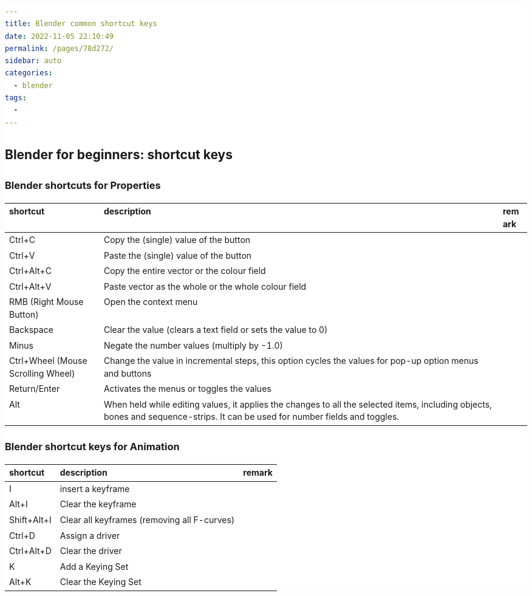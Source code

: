 ```yaml
---
title: Blender common shortcut keys
date: 2022-11-05 22:10:49
permalink: /pages/78d272/
sidebar: auto
categories: 
  - blender
tags: 
  - 
---
```


## Blender for beginners: shortcut keys

### Blender shortcuts for Properties

| shortcut                           | description                                                                                                                                                                   | remark |
| :--------------------------------- | :---------------------------------------------------------------------------------------------------------------------------------------------------------------------------- | :----- |
| Ctrl+C                             | Copy the (single) value of the button                                                                                                                                         |        |
| Ctrl+V                             | Paste the (single) value of the button                                                                                                                                        |        |
| Ctrl+Alt+C                         | Copy the entire vector or the colour field                                                                                                                                    |
| Ctrl+Alt+V                         | Paste vector as the whole or the whole colour field                                                                                                                           |
| RMB (Right Mouse Button)           | Open the context menu                                                                                                                                                         |
| Backspace                          | Clear the value (clears a text field or sets the value to 0)                                                                                                                  |
| Minus                              | Negate the number values (multiply by -1.0)                                                                                                                                   |
| Ctrl+Wheel (Mouse Scrolling Wheel) | Change the value in incremental steps, this option cycles the values for pop-up option menus and buttons                                                                      |
| Return/Enter                       | Activates the menus or toggles the values                                                                                                                                     |
| Alt                                | When held while editing values, it applies the changes to all the selected items, including objects, bones and sequence-strips. It can be used for number fields and toggles. |

### Blender shortcut keys for Animation

| shortcut    | description                                 | remark |
| :---------- | :------------------------------------------ | :----- |
| I           | insert a keyframe                           |        |
| Alt+I       | Clear the keyframe                          |        |
| Shift+Alt+I | Clear all keyframes (removing all F-curves) |        |
| Ctrl+D      | Assign a driver                             |        |
| Ctrl+Alt+D  | Clear the driver                            |        |
| K           | Add a Keying Set                            |        |
| Alt+K       | Clear the Keying Set                        |        |
